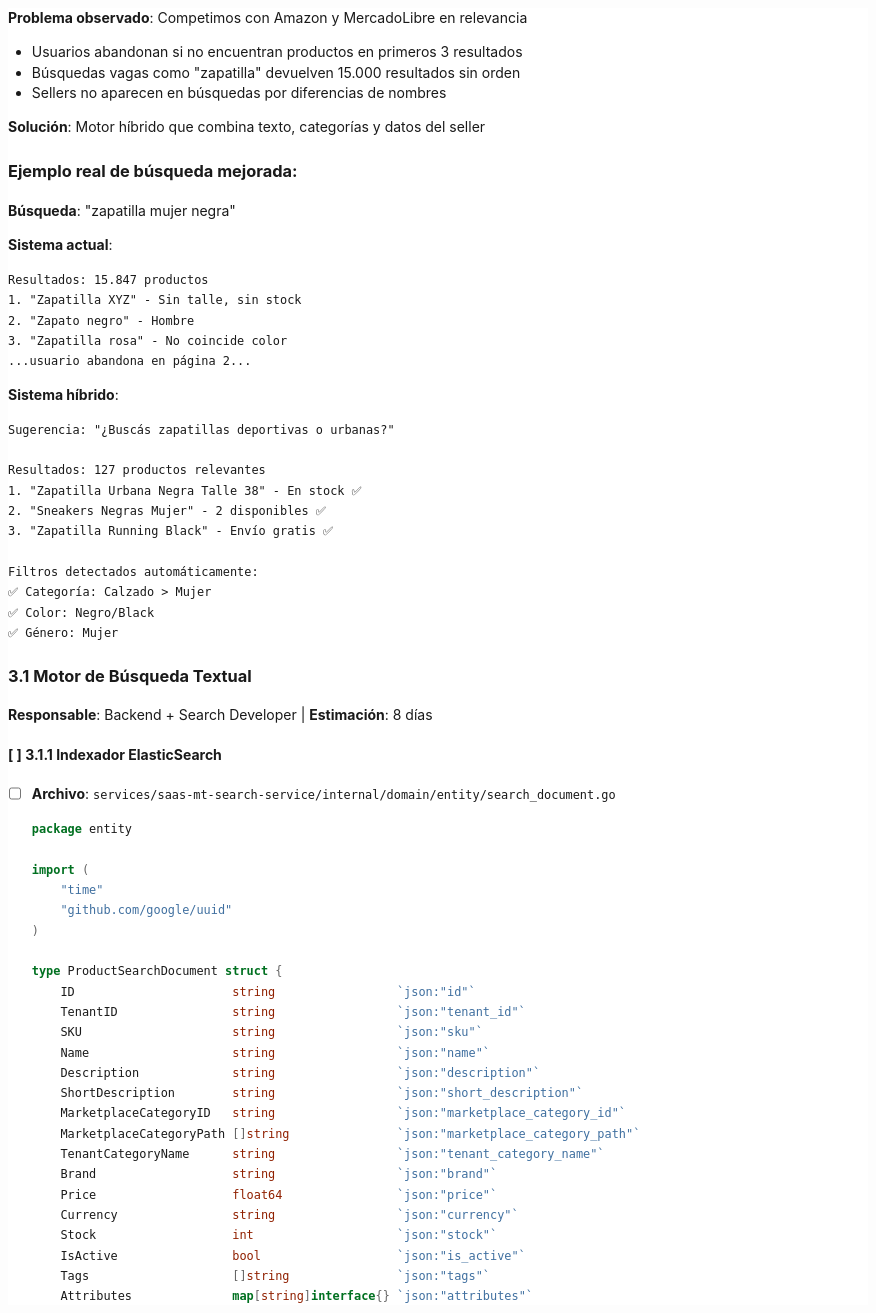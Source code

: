 **Problema observado**: Competimos con Amazon y MercadoLibre en relevancia
- Usuarios abandonan si no encuentran productos en primeros 3 resultados
- Búsquedas vagas como "zapatilla" devuelven 15.000 resultados sin orden
- Sellers no aparecen en búsquedas por diferencias de nombres

**Solución**: Motor híbrido que combina texto, categorías y datos del seller

### Ejemplo real de búsqueda mejorada:

**Búsqueda**: "zapatilla mujer negra"

**Sistema actual**:
```
Resultados: 15.847 productos
1. "Zapatilla XYZ" - Sin talle, sin stock
2. "Zapato negro" - Hombre
3. "Zapatilla rosa" - No coincide color
...usuario abandona en página 2...
```

**Sistema híbrido**:
```
Sugerencia: "¿Buscás zapatillas deportivas o urbanas?"

Resultados: 127 productos relevantes
1. "Zapatilla Urbana Negra Talle 38" - En stock ✅
2. "Sneakers Negras Mujer" - 2 disponibles ✅
3. "Zapatilla Running Black" - Envío gratis ✅

Filtros detectados automáticamente:
✅ Categoría: Calzado > Mujer
✅ Color: Negro/Black
✅ Género: Mujer
```

### 3.1 Motor de Búsqueda Textual
**Responsable**: Backend + Search Developer | **Estimación**: 8 días

#### [ ] 3.1.1 Indexador ElasticSearch

- [ ] **Archivo**: `services/saas-mt-search-service/internal/domain/entity/search_document.go`
  ```go
  package entity

  import (
      "time"
      "github.com/google/uuid"
  )

  type ProductSearchDocument struct {
      ID                      string                 `json:"id"`
      TenantID                string                 `json:"tenant_id"`
      SKU                     string                 `json:"sku"`
      Name                    string                 `json:"name"`
      Description             string                 `json:"description"`
      ShortDescription        string                 `json:"short_description"`
      MarketplaceCategoryID   string                 `json:"marketplace_category_id"`
      MarketplaceCategoryPath []string               `json:"marketplace_category_path"`
      TenantCategoryName      string                 `json:"tenant_category_name"`
      Brand                   string                 `json:"brand"`
      Price                   float64                `json:"price"`
      Currency                string                 `json:"currency"`
      Stock                   int                    `json:"stock"`
      IsActive                bool                   `json:"is_active"`
      Tags                    []string               `json:"tags"`
      Attributes              map[string]interface{} `json:"attributes"`
  ```